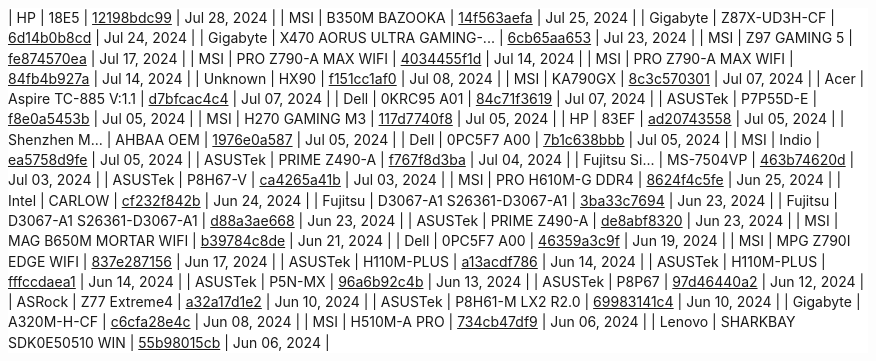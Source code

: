 | HP            | 18E5                        | [12198bdc99](https://linux-hardware.org/?probe=12198bdc99) | Jul 28, 2024 |
| MSI           | B350M BAZOOKA               | [14f563aefa](https://linux-hardware.org/?probe=14f563aefa) | Jul 25, 2024 |
| Gigabyte      | Z87X-UD3H-CF                | [6d14b0b8cd](https://linux-hardware.org/?probe=6d14b0b8cd) | Jul 24, 2024 |
| Gigabyte      | X470 AORUS ULTRA GAMING-... | [6cb65aa653](https://linux-hardware.org/?probe=6cb65aa653) | Jul 23, 2024 |
| MSI           | Z97 GAMING 5                | [fe874570ea](https://linux-hardware.org/?probe=fe874570ea) | Jul 17, 2024 |
| MSI           | PRO Z790-A MAX WIFI         | [4034455f1d](https://linux-hardware.org/?probe=4034455f1d) | Jul 14, 2024 |
| MSI           | PRO Z790-A MAX WIFI         | [84fb4b927a](https://linux-hardware.org/?probe=84fb4b927a) | Jul 14, 2024 |
| Unknown       | HX90                        | [f151cc1af0](https://linux-hardware.org/?probe=f151cc1af0) | Jul 08, 2024 |
| MSI           | KA790GX                     | [8c3c570301](https://linux-hardware.org/?probe=8c3c570301) | Jul 07, 2024 |
| Acer          | Aspire TC-885 V:1.1         | [d7bfcac4c4](https://linux-hardware.org/?probe=d7bfcac4c4) | Jul 07, 2024 |
| Dell          | 0KRC95 A01                  | [84c71f3619](https://linux-hardware.org/?probe=84c71f3619) | Jul 07, 2024 |
| ASUSTek       | P7P55D-E                    | [f8e0a5453b](https://linux-hardware.org/?probe=f8e0a5453b) | Jul 05, 2024 |
| MSI           | H270 GAMING M3              | [117d7740f8](https://linux-hardware.org/?probe=117d7740f8) | Jul 05, 2024 |
| HP            | 83EF                        | [ad20743558](https://linux-hardware.org/?probe=ad20743558) | Jul 05, 2024 |
| Shenzhen M... | AHBAA OEM                   | [1976e0a587](https://linux-hardware.org/?probe=1976e0a587) | Jul 05, 2024 |
| Dell          | 0PC5F7 A00                  | [7b1c638bbb](https://linux-hardware.org/?probe=7b1c638bbb) | Jul 05, 2024 |
| MSI           | Indio                       | [ea5758d9fe](https://linux-hardware.org/?probe=ea5758d9fe) | Jul 05, 2024 |
| ASUSTek       | PRIME Z490-A                | [f767f8d3ba](https://linux-hardware.org/?probe=f767f8d3ba) | Jul 04, 2024 |
| Fujitsu Si... | MS-7504VP                   | [463b74620d](https://linux-hardware.org/?probe=463b74620d) | Jul 03, 2024 |
| ASUSTek       | P8H67-V                     | [ca4265a41b](https://linux-hardware.org/?probe=ca4265a41b) | Jul 03, 2024 |
| MSI           | PRO H610M-G DDR4            | [8624f4c5fe](https://linux-hardware.org/?probe=8624f4c5fe) | Jun 25, 2024 |
| Intel         | CARLOW                      | [cf232f842b](https://linux-hardware.org/?probe=cf232f842b) | Jun 24, 2024 |
| Fujitsu       | D3067-A1 S26361-D3067-A1    | [3ba33c7694](https://linux-hardware.org/?probe=3ba33c7694) | Jun 23, 2024 |
| Fujitsu       | D3067-A1 S26361-D3067-A1    | [d88a3ae668](https://linux-hardware.org/?probe=d88a3ae668) | Jun 23, 2024 |
| ASUSTek       | PRIME Z490-A                | [de8abf8320](https://linux-hardware.org/?probe=de8abf8320) | Jun 23, 2024 |
| MSI           | MAG B650M MORTAR WIFI       | [b39784c8de](https://linux-hardware.org/?probe=b39784c8de) | Jun 21, 2024 |
| Dell          | 0PC5F7 A00                  | [46359a3c9f](https://linux-hardware.org/?probe=46359a3c9f) | Jun 19, 2024 |
| MSI           | MPG Z790I EDGE WIFI         | [837e287156](https://linux-hardware.org/?probe=837e287156) | Jun 17, 2024 |
| ASUSTek       | H110M-PLUS                  | [a13acdf786](https://linux-hardware.org/?probe=a13acdf786) | Jun 14, 2024 |
| ASUSTek       | H110M-PLUS                  | [fffccdaea1](https://linux-hardware.org/?probe=fffccdaea1) | Jun 14, 2024 |
| ASUSTek       | P5N-MX                      | [96a6b92c4b](https://linux-hardware.org/?probe=96a6b92c4b) | Jun 13, 2024 |
| ASUSTek       | P8P67                       | [97d46440a2](https://linux-hardware.org/?probe=97d46440a2) | Jun 12, 2024 |
| ASRock        | Z77 Extreme4                | [a32a17d1e2](https://linux-hardware.org/?probe=a32a17d1e2) | Jun 10, 2024 |
| ASUSTek       | P8H61-M LX2 R2.0            | [69983141c4](https://linux-hardware.org/?probe=69983141c4) | Jun 10, 2024 |
| Gigabyte      | A320M-H-CF                  | [c6cfa28e4c](https://linux-hardware.org/?probe=c6cfa28e4c) | Jun 08, 2024 |
| MSI           | H510M-A PRO                 | [734cb47df9](https://linux-hardware.org/?probe=734cb47df9) | Jun 06, 2024 |
| Lenovo        | SHARKBAY SDK0E50510 WIN     | [55b98015cb](https://linux-hardware.org/?probe=55b98015cb) | Jun 06, 2024 |